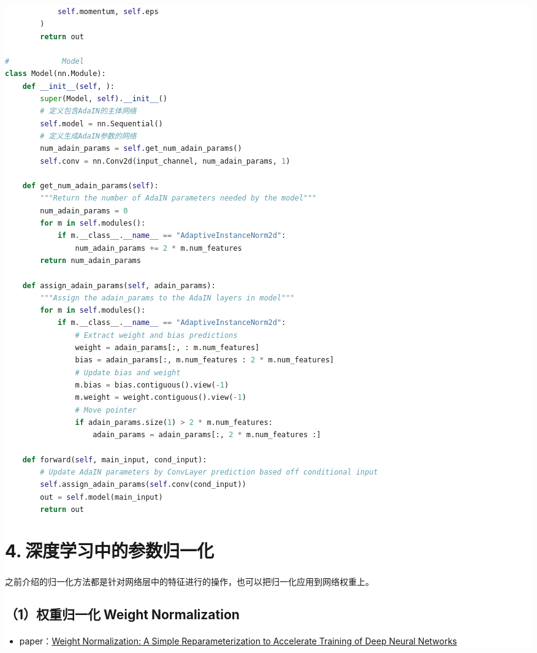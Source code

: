 ```python
            self.momentum, self.eps
        )
        return out

#            Model
class Model(nn.Module):
    def __init__(self, ):
        super(Model, self).__init__()
        # 定义包含AdaIN的主体网络
        self.model = nn.Sequential()
        # 定义生成AdaIN参数的网络
        num_adain_params = self.get_num_adain_params()
        self.conv = nn.Conv2d(input_channel, num_adain_params, 1)

    def get_num_adain_params(self):
        """Return the number of AdaIN parameters needed by the model"""
        num_adain_params = 0
        for m in self.modules():
            if m.__class__.__name__ == "AdaptiveInstanceNorm2d":
                num_adain_params += 2 * m.num_features
        return num_adain_params

    def assign_adain_params(self, adain_params):
        """Assign the adain_params to the AdaIN layers in model"""
        for m in self.modules():
            if m.__class__.__name__ == "AdaptiveInstanceNorm2d":
                # Extract weight and bias predictions
                weight = adain_params[:, : m.num_features]
                bias = adain_params[:, m.num_features : 2 * m.num_features]
                # Update bias and weight
                m.bias = bias.contiguous().view(-1)
                m.weight = weight.contiguous().view(-1)
                # Move pointer
                if adain_params.size(1) > 2 * m.num_features:
                    adain_params = adain_params[:, 2 * m.num_features :]

    def forward(self, main_input, cond_input):
        # Update AdaIN parameters by ConvLayer prediction based off conditional input
        self.assign_adain_params(self.conv(cond_input))
        out = self.model(main_input)
        return out
```


# 4. 深度学习中的参数归一化

之前介绍的归一化方法都是针对网络层中的特征进行的操作，也可以把归一化应用到网络权重上。

## （1）权重归一化 Weight Normalization
- paper：[Weight Normalization: A Simple Reparameterization to Accelerate Training of Deep Neural Networks](https://arxiv.org/abs/1602.07868v1)
